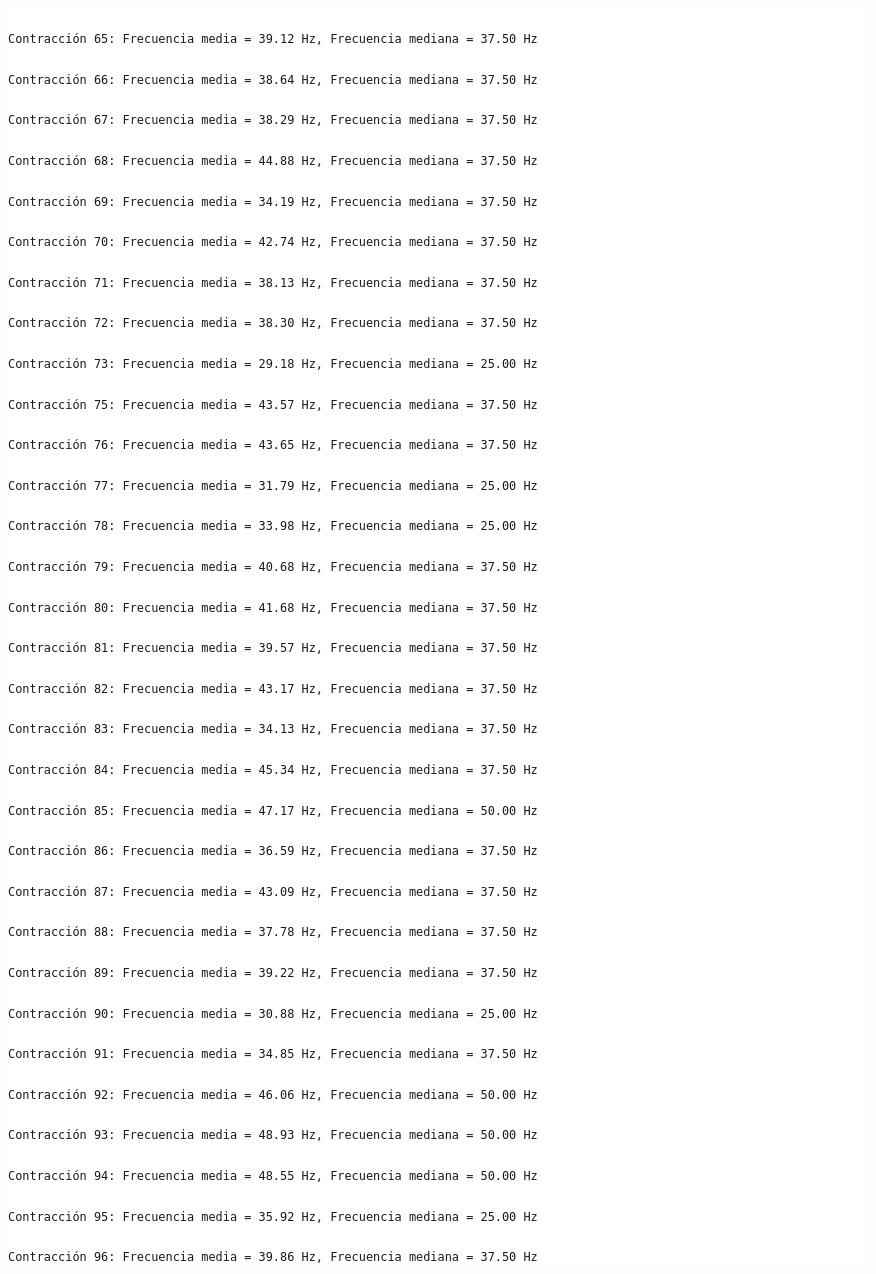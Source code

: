   ```

Contracción 65: Frecuencia media = 39.12 Hz, Frecuencia mediana = 37.50 Hz

Contracción 66: Frecuencia media = 38.64 Hz, Frecuencia mediana = 37.50 Hz

Contracción 67: Frecuencia media = 38.29 Hz, Frecuencia mediana = 37.50 Hz

Contracción 68: Frecuencia media = 44.88 Hz, Frecuencia mediana = 37.50 Hz

Contracción 69: Frecuencia media = 34.19 Hz, Frecuencia mediana = 37.50 Hz

Contracción 70: Frecuencia media = 42.74 Hz, Frecuencia mediana = 37.50 Hz

Contracción 71: Frecuencia media = 38.13 Hz, Frecuencia mediana = 37.50 Hz

Contracción 72: Frecuencia media = 38.30 Hz, Frecuencia mediana = 37.50 Hz

Contracción 73: Frecuencia media = 29.18 Hz, Frecuencia mediana = 25.00 Hz

Contracción 75: Frecuencia media = 43.57 Hz, Frecuencia mediana = 37.50 Hz

Contracción 76: Frecuencia media = 43.65 Hz, Frecuencia mediana = 37.50 Hz

Contracción 77: Frecuencia media = 31.79 Hz, Frecuencia mediana = 25.00 Hz

Contracción 78: Frecuencia media = 33.98 Hz, Frecuencia mediana = 25.00 Hz

Contracción 79: Frecuencia media = 40.68 Hz, Frecuencia mediana = 37.50 Hz

Contracción 80: Frecuencia media = 41.68 Hz, Frecuencia mediana = 37.50 Hz

Contracción 81: Frecuencia media = 39.57 Hz, Frecuencia mediana = 37.50 Hz

Contracción 82: Frecuencia media = 43.17 Hz, Frecuencia mediana = 37.50 Hz

Contracción 83: Frecuencia media = 34.13 Hz, Frecuencia mediana = 37.50 Hz

Contracción 84: Frecuencia media = 45.34 Hz, Frecuencia mediana = 37.50 Hz

Contracción 85: Frecuencia media = 47.17 Hz, Frecuencia mediana = 50.00 Hz

Contracción 86: Frecuencia media = 36.59 Hz, Frecuencia mediana = 37.50 Hz

Contracción 87: Frecuencia media = 43.09 Hz, Frecuencia mediana = 37.50 Hz

Contracción 88: Frecuencia media = 37.78 Hz, Frecuencia mediana = 37.50 Hz

Contracción 89: Frecuencia media = 39.22 Hz, Frecuencia mediana = 37.50 Hz

Contracción 90: Frecuencia media = 30.88 Hz, Frecuencia mediana = 25.00 Hz

Contracción 91: Frecuencia media = 34.85 Hz, Frecuencia mediana = 37.50 Hz

Contracción 92: Frecuencia media = 46.06 Hz, Frecuencia mediana = 50.00 Hz

Contracción 93: Frecuencia media = 48.93 Hz, Frecuencia mediana = 50.00 Hz

Contracción 94: Frecuencia media = 48.55 Hz, Frecuencia mediana = 50.00 Hz

Contracción 95: Frecuencia media = 35.92 Hz, Frecuencia mediana = 25.00 Hz

Contracción 96: Frecuencia media = 39.86 Hz, Frecuencia mediana = 37.50 Hz

  ```